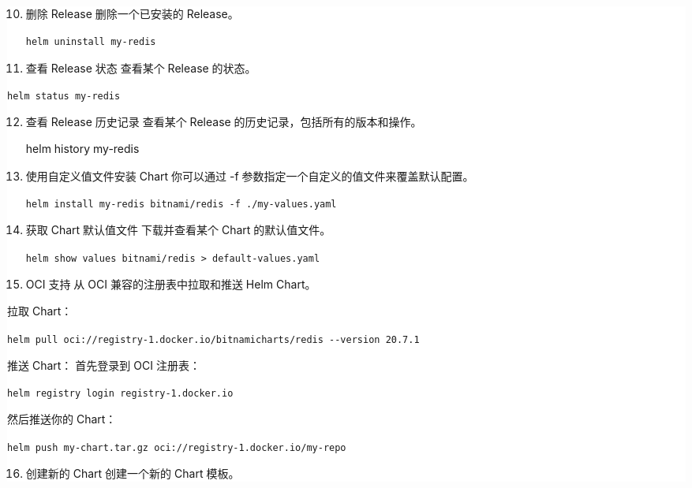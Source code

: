10. 删除 Release
    删除一个已安装的 Release。

    ```
    helm uninstall my-redis
    ```

    

11. 查看 Release 状态
查看某个 Release 的状态。

```
helm status my-redis
```


12. 查看 Release 历史记录
    查看某个 Release 的历史记录，包括所有的版本和操作。

    helm history my-redis

13. 使用自定义值文件安装 Chart
    你可以通过 -f 参数指定一个自定义的值文件来覆盖默认配置。

    ```
    helm install my-redis bitnami/redis -f ./my-values.yaml
    ```

    

14. 获取 Chart 默认值文件
    下载并查看某个 Chart 的默认值文件。

    ```
    helm show values bitnami/redis > default-values.yaml
    ```

    

15. OCI 支持
从 OCI 兼容的注册表中拉取和推送 Helm Chart。

拉取 Chart：

```
helm pull oci://registry-1.docker.io/bitnamicharts/redis --version 20.7.1
```

推送 Chart： 首先登录到 OCI 注册表：

```
helm registry login registry-1.docker.io
```

然后推送你的 Chart：

```
helm push my-chart.tar.gz oci://registry-1.docker.io/my-repo
```


16. 创建新的 Chart
    创建一个新的 Chart 模板。
